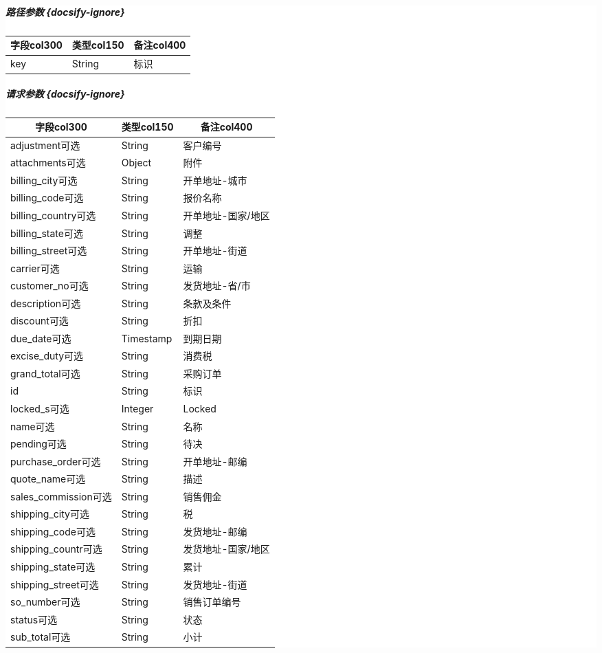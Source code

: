 ##### 路径参数 {docsify-ignore}
|字段col300|类型col150|备注col400|
|---|---|----|
|key|String|标识|



##### 请求参数 {docsify-ignore}
|字段col300|类型col150|备注col400|
|---|---|----|
|<el-row justify="space-between"><el-col :span="20">adjustment</el-col><el-col :span="4" style="text-align:right"><el-text size="small" type="success">可选</el-text></el-col> </el-row>|String|客户编号|
|<el-row justify="space-between"><el-col :span="20">attachments</el-col><el-col :span="4" style="text-align:right"><el-text size="small" type="success">可选</el-text></el-col> </el-row>|Object|附件|
|<el-row justify="space-between"><el-col :span="20">billing_city</el-col><el-col :span="4" style="text-align:right"><el-text size="small" type="success">可选</el-text></el-col> </el-row>|String|开单地址-城市|
|<el-row justify="space-between"><el-col :span="20">billing_code</el-col><el-col :span="4" style="text-align:right"><el-text size="small" type="success">可选</el-text></el-col> </el-row>|String|报价名称|
|<el-row justify="space-between"><el-col :span="20">billing_country</el-col><el-col :span="4" style="text-align:right"><el-text size="small" type="success">可选</el-text></el-col> </el-row>|String|开单地址-国家/地区|
|<el-row justify="space-between"><el-col :span="20">billing_state</el-col><el-col :span="4" style="text-align:right"><el-text size="small" type="success">可选</el-text></el-col> </el-row>|String|调整|
|<el-row justify="space-between"><el-col :span="20">billing_street</el-col><el-col :span="4" style="text-align:right"><el-text size="small" type="success">可选</el-text></el-col> </el-row>|String|开单地址-街道|
|<el-row justify="space-between"><el-col :span="20">carrier</el-col><el-col :span="4" style="text-align:right"><el-text size="small" type="success">可选</el-text></el-col> </el-row>|String|运输|
|<el-row justify="space-between"><el-col :span="20">customer_no</el-col><el-col :span="4" style="text-align:right"><el-text size="small" type="success">可选</el-text></el-col> </el-row>|String|发货地址-省/市|
|<el-row justify="space-between"><el-col :span="20">description</el-col><el-col :span="4" style="text-align:right"><el-text size="small" type="success">可选</el-text></el-col> </el-row>|String|条款及条件|
|<el-row justify="space-between"><el-col :span="20">discount</el-col><el-col :span="4" style="text-align:right"><el-text size="small" type="success">可选</el-text></el-col> </el-row>|String|折扣|
|<el-row justify="space-between"><el-col :span="20">due_date</el-col><el-col :span="4" style="text-align:right"><el-text size="small" type="success">可选</el-text></el-col> </el-row>|Timestamp|到期日期|
|<el-row justify="space-between"><el-col :span="20">excise_duty</el-col><el-col :span="4" style="text-align:right"><el-text size="small" type="success">可选</el-text></el-col> </el-row>|String|消费税|
|<el-row justify="space-between"><el-col :span="20">grand_total</el-col><el-col :span="4" style="text-align:right"><el-text size="small" type="success">可选</el-text></el-col> </el-row>|String|采购订单|
|<el-row justify="space-between"><el-col :span="20">id</el-col><el-col :span="4" style="text-align:right"></el-col> </el-row>|String|标识|
|<el-row justify="space-between"><el-col :span="20">locked_s</el-col><el-col :span="4" style="text-align:right"><el-text size="small" type="success">可选</el-text></el-col> </el-row>|Integer|Locked|
|<el-row justify="space-between"><el-col :span="20">name</el-col><el-col :span="4" style="text-align:right"><el-text size="small" type="success">可选</el-text></el-col> </el-row>|String|名称|
|<el-row justify="space-between"><el-col :span="20">pending</el-col><el-col :span="4" style="text-align:right"><el-text size="small" type="success">可选</el-text></el-col> </el-row>|String|待决|
|<el-row justify="space-between"><el-col :span="20">purchase_order</el-col><el-col :span="4" style="text-align:right"><el-text size="small" type="success">可选</el-text></el-col> </el-row>|String|开单地址-邮编|
|<el-row justify="space-between"><el-col :span="20">quote_name</el-col><el-col :span="4" style="text-align:right"><el-text size="small" type="success">可选</el-text></el-col> </el-row>|String|描述|
|<el-row justify="space-between"><el-col :span="20">sales_commission</el-col><el-col :span="4" style="text-align:right"><el-text size="small" type="success">可选</el-text></el-col> </el-row>|String|销售佣金|
|<el-row justify="space-between"><el-col :span="20">shipping_city</el-col><el-col :span="4" style="text-align:right"><el-text size="small" type="success">可选</el-text></el-col> </el-row>|String|税|
|<el-row justify="space-between"><el-col :span="20">shipping_code</el-col><el-col :span="4" style="text-align:right"><el-text size="small" type="success">可选</el-text></el-col> </el-row>|String|发货地址-邮编|
|<el-row justify="space-between"><el-col :span="20">shipping_countr</el-col><el-col :span="4" style="text-align:right"><el-text size="small" type="success">可选</el-text></el-col> </el-row>|String|发货地址-国家/地区|
|<el-row justify="space-between"><el-col :span="20">shipping_state</el-col><el-col :span="4" style="text-align:right"><el-text size="small" type="success">可选</el-text></el-col> </el-row>|String|累计|
|<el-row justify="space-between"><el-col :span="20">shipping_street</el-col><el-col :span="4" style="text-align:right"><el-text size="small" type="success">可选</el-text></el-col> </el-row>|String|发货地址-街道|
|<el-row justify="space-between"><el-col :span="20">so_number</el-col><el-col :span="4" style="text-align:right"><el-text size="small" type="success">可选</el-text></el-col> </el-row>|String|销售订单编号|
|<el-row justify="space-between"><el-col :span="20">status</el-col><el-col :span="4" style="text-align:right"><el-text size="small" type="success">可选</el-text></el-col> </el-row>|String|状态|
|<el-row justify="space-between"><el-col :span="20">sub_total</el-col><el-col :span="4" style="text-align:right"><el-text size="small" type="success">可选</el-text></el-col> </el-row>|String|小计|